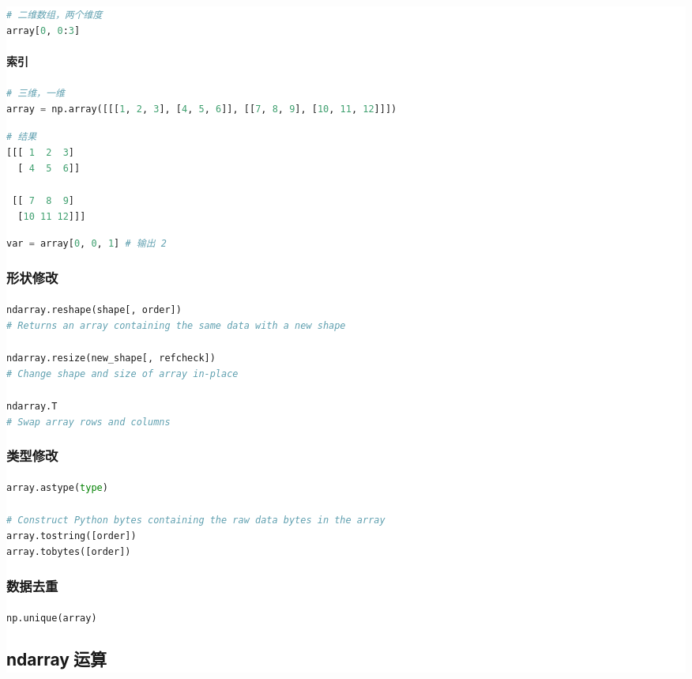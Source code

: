 ```python
# 二维数组，两个维度
array[0, 0:3]
```

#### 索引

```python
# 三维，一维
array = np.array([[[1, 2, 3], [4, 5, 6]], [[7, 8, 9], [10, 11, 12]]])
```

```python
# 结果
[[[ 1  2  3]
  [ 4  5  6]]

 [[ 7  8  9]
  [10 11 12]]]
```

```python
var = array[0, 0, 1] # 输出 2
```

### 形状修改

```python
ndarray.reshape(shape[, order])
# Returns an array containing the same data with a new shape

ndarray.resize(new_shape[, refcheck])
# Change shape and size of array in-place

ndarray.T
# Swap array rows and columns
```

### 类型修改

```python
array.astype(type)

# Construct Python bytes containing the raw data bytes in the array
array.tostring([order])
array.tobytes([order])
```

### 数据去重

```python
np.unique(array)
```

## ndarray 运算
